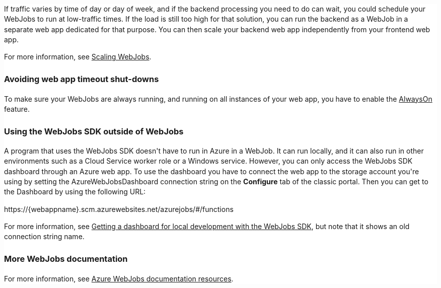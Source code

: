 If traffic varies by time of day or day of week, and if the backend processing you need to do can wait, you could schedule your WebJobs to run at low-traffic times. If the load is still too high for that solution, you can run the backend as a WebJob in a separate web app dedicated for that purpose. You can then scale your backend web app independently from your frontend web app.

For more information, see [Scaling WebJobs](websites-webjobs-resources.md#scale).

### Avoiding web app timeout shut-downs
To make sure your WebJobs are always running, and running on all instances of your web app, you have to enable the [AlwaysOn](http://weblogs.asp.net/scottgu/archive/2014/01/16/windows-azure-staging-publishing-support-for-web-sites-monitoring-improvements-hyper-v-recovery-manager-ga-and-pci-compliance.aspx) feature.

### Using the WebJobs SDK outside of WebJobs
A program that uses the WebJobs SDK doesn't have to run in Azure in a WebJob. It can run locally, and it can also run in other environments such as a Cloud Service worker role or a Windows service. However, you can only access the WebJobs SDK dashboard through an Azure web app. To use the dashboard you have to connect the web app to the storage account you're using by setting the AzureWebJobsDashboard connection string on the **Configure** tab of the classic portal. Then you can get to the Dashboard by using the following URL:

https://{webappname}.scm.azurewebsites.net/azurejobs/#/functions

For more information, see [Getting a dashboard for local development with the WebJobs SDK](http://blogs.msdn.com/b/jmstall/archive/2014/01/27/getting-a-dashboard-for-local-development-with-the-webjobs-sdk.aspx), but note that it shows an old connection string name.

### More WebJobs documentation
For more information, see [Azure WebJobs documentation resources](http://go.microsoft.com/fwlink/?LinkId=390226).

